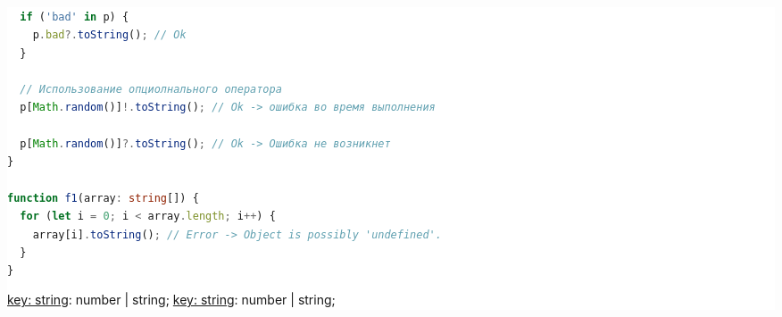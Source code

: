 ```ts
  if ('bad' in p) {
    p.bad?.toString(); // Ok
  }

  // Использование опциолнального оператора
  p[Math.random()]!.toString(); // Ok -> ошибка во время выполнения

  p[Math.random()]?.toString(); // Ok -> Ошибка не возникнет
}

function f1(array: string[]) {
  for (let i = 0; i < array.length; i++) {
    array[i].toString(); // Error -> Object is possibly 'undefined'.
  }
}
```


  [key: string]: any;
  [key: string]: any;
  [key: string]: number | string;
  [key: string]: number | string;